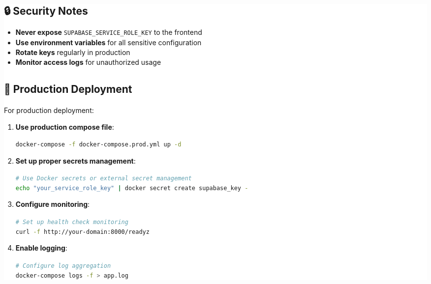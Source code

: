 ## 🔒 Security Notes

- **Never expose** `SUPABASE_SERVICE_ROLE_KEY` to the frontend
- **Use environment variables** for all sensitive configuration
- **Rotate keys** regularly in production
- **Monitor access logs** for unauthorized usage

## 🚀 Production Deployment

For production deployment:

1. **Use production compose file**:
   ```bash
   docker-compose -f docker-compose.prod.yml up -d
   ```

2. **Set up proper secrets management**:
   ```bash
   # Use Docker secrets or external secret management
   echo "your_service_role_key" | docker secret create supabase_key -
   ```

3. **Configure monitoring**:
   ```bash
   # Set up health check monitoring
   curl -f http://your-domain:8000/readyz
   ```

4. **Enable logging**:
   ```bash
   # Configure log aggregation
   docker-compose logs -f > app.log
   ```
